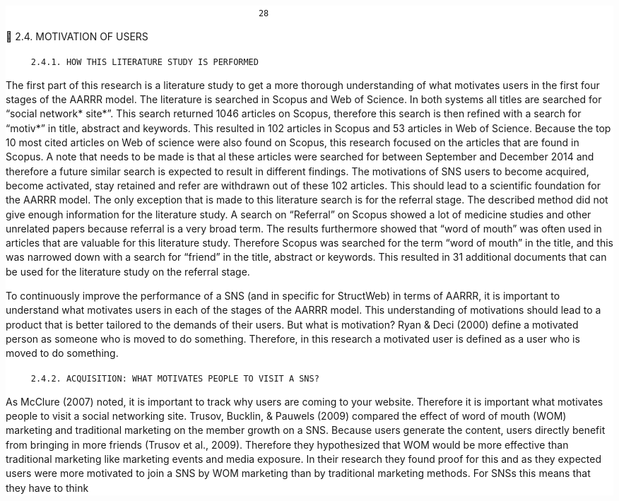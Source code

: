 


                                                      28
    2.4. MOTIVATION OF USERS

         2.4.1. HOW THIS LITERATURE STUDY IS PERFORMED
The first part of this research is a literature study to get a more thorough understanding of what motivates users
in the first four stages of the AARRR model. The literature is searched in Scopus and Web of Science. In both
systems all titles are searched for “social network* site*”. This search returned 1046 articles on Scopus,
therefore this search is then refined with a search for “motiv*” in title, abstract and keywords. This resulted in
102 articles in Scopus and 53 articles in Web of Science. Because the top 10 most cited articles on Web of
science were also found on Scopus, this research focused on the articles that are found in Scopus. A note that
needs to be made is that al these articles were searched for between September and December 2014 and
therefore a future similar search is expected to result in different findings. The motivations of SNS users to
become acquired, become activated, stay retained and refer are withdrawn out of these 102 articles. This
should lead to a scientific foundation for the AARRR model. The only exception that is made to this literature
search is for the referral stage. The described method did not give enough information for the literature study. A
search on “Referral” on Scopus showed a lot of medicine studies and other unrelated papers because referral
is a very broad term. The results furthermore showed that “word of mouth” was often used in articles that are
valuable for this literature study. Therefore Scopus was searched for the term “word of mouth” in the title, and
this was narrowed down with a search for “friend” in the title, abstract or keywords. This resulted in 31
additional documents that can be used for the literature study on the referral stage.

To continuously improve the performance of a SNS (and in specific for StructWeb) in terms of AARRR, it is
important to understand what motivates users in each of the stages of the AARRR model. This understanding of
motivations should lead to a product that is better tailored to the demands of their users. But what is motivation?
Ryan & Deci (2000) define a motivated person as someone who is moved to do something. Therefore, in this
research a motivated user is defined as a user who is moved to do something.



         2.4.2. ACQUISITION: WHAT MOTIVATES PEOPLE TO VISIT A SNS?
As McClure (2007) noted, it is important to track why users are coming to your website. Therefore it is important
what motivates people to visit a social networking site. Trusov, Bucklin, & Pauwels (2009) compared the effect
of word of mouth (WOM) marketing and traditional marketing on the member growth on a SNS. Because users
generate the content, users directly benefit from bringing in more friends (Trusov et al., 2009). Therefore they
hypothesized that WOM would be more effective than traditional marketing like marketing events and media
exposure. In their research they found proof for this and as they expected users were more motivated to join a
SNS by WOM marketing than by traditional marketing methods. For SNSs this means that they have to think